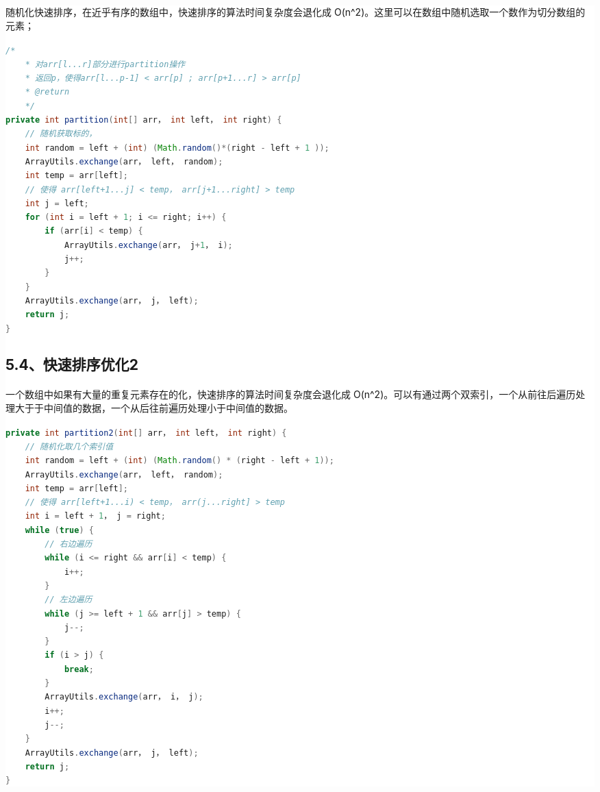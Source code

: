 随机化快速排序，在近乎有序的数组中，快速排序的算法时间复杂度会退化成 O(n^2)。这里可以在数组中随机选取一个数作为切分数组的元素；

```java
/*
	* 对arr[l...r]部分进行partition操作
	* 返回p，使得arr[l...p-1] < arr[p] ; arr[p+1...r] > arr[p]
	* @return
	*/
private int partition(int[] arr， int left， int right) {
	// 随机获取标的，
	int random = left + (int) (Math.random()*(right - left + 1 ));
	ArrayUtils.exchange(arr， left， random);
	int temp = arr[left];
	// 使得 arr[left+1...j] < temp， arr[j+1...right] > temp
	int j = left;
	for (int i = left + 1; i <= right; i++) {
		if (arr[i] < temp) {
			ArrayUtils.exchange(arr， j+1， i);
			j++;
		}
	}
	ArrayUtils.exchange(arr， j， left);
	return j;
}
```

## 5.4、快速排序优化2

一个数组中如果有大量的重复元素存在的化，快速排序的算法时间复杂度会退化成 O(n^2)。可以有通过两个双索引，一个从前往后遍历处理大于于中间值的数据，一个从后往前遍历处理小于中间值的数据。

```java
private int partition2(int[] arr， int left， int right) {
	// 随机化取几个索引值
	int random = left + (int) (Math.random() * (right - left + 1));
	ArrayUtils.exchange(arr， left， random);
	int temp = arr[left];
	// 使得 arr[left+1...i) < temp， arr(j...right] > temp
	int i = left + 1， j = right;
	while (true) {
		// 右边遍历
		while (i <= right && arr[i] < temp) {
			i++;
		}
		// 左边遍历
		while (j >= left + 1 && arr[j] > temp) {
			j--;
		}
		if (i > j) {
			break;
		}
		ArrayUtils.exchange(arr， i， j);
		i++;
		j--;
	}
	ArrayUtils.exchange(arr， j， left);
	return j;
}
```
